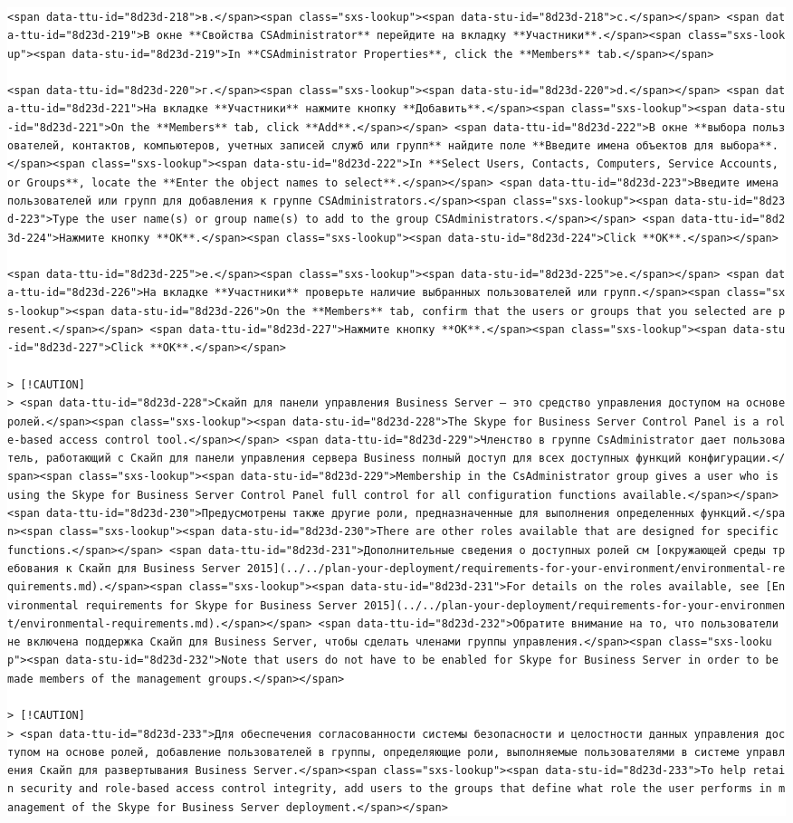     <span data-ttu-id="8d23d-218">в.</span><span class="sxs-lookup"><span data-stu-id="8d23d-218">c.</span></span> <span data-ttu-id="8d23d-219">В окне **Свойства CSAdministrator** перейдите на вкладку **Участники**.</span><span class="sxs-lookup"><span data-stu-id="8d23d-219">In **CSAdministrator Properties**, click the **Members** tab.</span></span>
    
    <span data-ttu-id="8d23d-220">г.</span><span class="sxs-lookup"><span data-stu-id="8d23d-220">d.</span></span> <span data-ttu-id="8d23d-221">На вкладке **Участники** нажмите кнопку **Добавить**.</span><span class="sxs-lookup"><span data-stu-id="8d23d-221">On the **Members** tab, click **Add**.</span></span> <span data-ttu-id="8d23d-222">В окне **выбора пользователей, контактов, компьютеров, учетных записей служб или групп** найдите поле **Введите имена объектов для выбора**.</span><span class="sxs-lookup"><span data-stu-id="8d23d-222">In **Select Users, Contacts, Computers, Service Accounts, or Groups**, locate the **Enter the object names to select**.</span></span> <span data-ttu-id="8d23d-223">Введите имена пользователей или групп для добавления к группе CSAdministrators.</span><span class="sxs-lookup"><span data-stu-id="8d23d-223">Type the user name(s) or group name(s) to add to the group CSAdministrators.</span></span> <span data-ttu-id="8d23d-224">Нажмите кнопку **ОК**.</span><span class="sxs-lookup"><span data-stu-id="8d23d-224">Click **OK**.</span></span>
    
    <span data-ttu-id="8d23d-225">e.</span><span class="sxs-lookup"><span data-stu-id="8d23d-225">e.</span></span> <span data-ttu-id="8d23d-226">На вкладке **Участники** проверьте наличие выбранных пользователей или групп.</span><span class="sxs-lookup"><span data-stu-id="8d23d-226">On the **Members** tab, confirm that the users or groups that you selected are present.</span></span> <span data-ttu-id="8d23d-227">Нажмите кнопку **ОК**.</span><span class="sxs-lookup"><span data-stu-id="8d23d-227">Click **OK**.</span></span>
    
    > [!CAUTION]
    > <span data-ttu-id="8d23d-228">Скайп для панели управления Business Server — это средство управления доступом на основе ролей.</span><span class="sxs-lookup"><span data-stu-id="8d23d-228">The Skype for Business Server Control Panel is a role-based access control tool.</span></span> <span data-ttu-id="8d23d-229">Членство в группе CsAdministrator дает пользователь, работающий с Скайп для панели управления сервера Business полный доступ для всех доступных функций конфигурации.</span><span class="sxs-lookup"><span data-stu-id="8d23d-229">Membership in the CsAdministrator group gives a user who is using the Skype for Business Server Control Panel full control for all configuration functions available.</span></span> <span data-ttu-id="8d23d-230">Предусмотрены также другие роли, предназначенные для выполнения определенных функций.</span><span class="sxs-lookup"><span data-stu-id="8d23d-230">There are other roles available that are designed for specific functions.</span></span> <span data-ttu-id="8d23d-231">Дополнительные сведения о доступных ролей см [окружающей среды требования к Скайп для Business Server 2015](../../plan-your-deployment/requirements-for-your-environment/environmental-requirements.md).</span><span class="sxs-lookup"><span data-stu-id="8d23d-231">For details on the roles available, see [Environmental requirements for Skype for Business Server 2015](../../plan-your-deployment/requirements-for-your-environment/environmental-requirements.md).</span></span> <span data-ttu-id="8d23d-232">Обратите внимание на то, что пользователи не включена поддержка Скайп для Business Server, чтобы сделать членами группы управления.</span><span class="sxs-lookup"><span data-stu-id="8d23d-232">Note that users do not have to be enabled for Skype for Business Server in order to be made members of the management groups.</span></span> 
  
    > [!CAUTION]
    > <span data-ttu-id="8d23d-233">Для обеспечения согласованности системы безопасности и целостности данных управления доступом на основе ролей, добавление пользователей в группы, определяющие роли, выполняемые пользователями в системе управления Скайп для развертывания Business Server.</span><span class="sxs-lookup"><span data-stu-id="8d23d-233">To help retain security and role-based access control integrity, add users to the groups that define what role the user performs in management of the Skype for Business Server deployment.</span></span> 
  